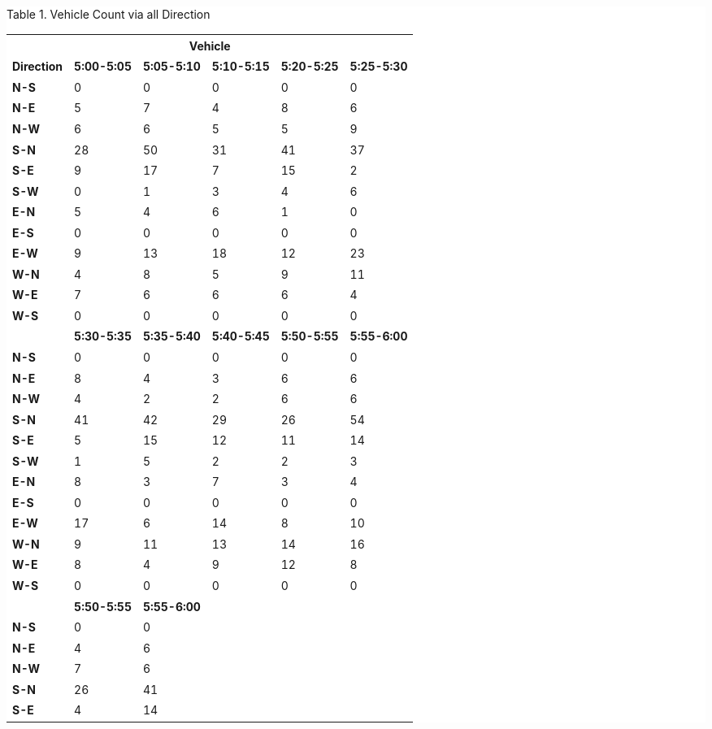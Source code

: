 Table 1. Vehicle Count via all Direction

<table><tr><th colspan="6" valign="top"><b>Vehicle</b></th></tr>
<tr><td valign="top"><b>Direction</b> </td><td valign="top"><b>5:00-5:05</b></td><td valign="top"><b>5:05-5:10</b></td><td valign="top"><b>5:10-5:15</b></td><td valign="top"><b>5:20-5:25</b></td><td valign="top"><b>5:25-5:30</b></td></tr>
<tr><td valign="top"><b>N-S</b></td><td valign="top">0</td><td valign="top">0</td><td valign="top">0</td><td valign="top">0</td><td valign="top">0</td></tr>
<tr><td valign="top"><b>N-E</b></td><td valign="top">5</td><td valign="top">7</td><td valign="top">4</td><td valign="top">8</td><td valign="top">6</td></tr>
<tr><td valign="top"><b>N-W</b></td><td valign="top">6</td><td valign="top">6</td><td valign="top">5</td><td valign="top">5</td><td valign="top">9</td></tr>
<tr><td valign="top"><b>S-N</b></td><td valign="top">28</td><td valign="top">50</td><td valign="top">31</td><td valign="top">41</td><td valign="top">37</td></tr>
<tr><td valign="top"><b>S-E</b></td><td valign="top">9</td><td valign="top">17</td><td valign="top">7</td><td valign="top">15</td><td valign="top">2</td></tr>
<tr><td valign="top"><b>S-W</b></td><td valign="top">0</td><td valign="top">1</td><td valign="top">3</td><td valign="top">4</td><td valign="top">6</td></tr>
<tr><td valign="top"><b>E-N</b></td><td valign="top">5</td><td valign="top">4</td><td valign="top">6</td><td valign="top">1</td><td valign="top">0</td></tr>
<tr><td valign="top"><b>E-S</b></td><td valign="top">0</td><td valign="top">0</td><td valign="top">0</td><td valign="top">0</td><td valign="top">0</td></tr>
<tr><td valign="top"><b>E-W</b></td><td valign="top">9</td><td valign="top">13</td><td valign="top">18</td><td valign="top">12</td><td valign="top">23</td></tr>
<tr><td valign="top"><b>W-N</b></td><td valign="top">4</td><td valign="top">8</td><td valign="top">5</td><td valign="top">9</td><td valign="top">11</td></tr>
<tr><td valign="top"><b>W-E</b></td><td valign="top">7</td><td valign="top">6</td><td valign="top">6</td><td valign="top">6</td><td valign="top">4</td></tr>
<tr><td valign="top"><b>W-S</b></td><td valign="top">0</td><td valign="top">0</td><td valign="top">0</td><td valign="top">0</td><td valign="top">0</td></tr>
<tr><td valign="top"></td><td valign="top"><b>5:30-5:35</b></td><td valign="top"><b>5:35-5:40</b></td><td valign="top"><b>5:40-5:45</b></td><td valign="top"><b>5:50-5:55</b></td><td valign="top"><b>5:55-6:00</b></td></tr>
<tr><td valign="top"><b>N-S</b></td><td valign="top">0</td><td valign="top">0</td><td valign="top">0</td><td valign="top">0</td><td valign="top">0</td></tr>
<tr><td valign="top"><b>N-E</b></td><td valign="top">8</td><td valign="top">4</td><td valign="top">3</td><td valign="top">6</td><td valign="top">6</td></tr>
<tr><td valign="top"><b>N-W</b></td><td valign="top">4</td><td valign="top">2</td><td valign="top">2</td><td valign="top">6</td><td valign="top">6</td></tr>
<tr><td valign="top"><b>S-N</b></td><td valign="top">41</td><td valign="top">42</td><td valign="top">29</td><td valign="top">26</td><td valign="top">54</td></tr>
<tr><td valign="top"><b>S-E</b></td><td valign="top">5</td><td valign="top">15</td><td valign="top">12</td><td valign="top">11</td><td valign="top">14</td></tr>
<tr><td valign="top"><b>S-W</b></td><td valign="top">1</td><td valign="top">5</td><td valign="top">2</td><td valign="top">2</td><td valign="top">3</td></tr>
<tr><td valign="top"><b>E-N</b></td><td valign="top">8</td><td valign="top">3</td><td valign="top">7</td><td valign="top">3</td><td valign="top">4</td></tr>
<tr><td valign="top"><b>E-S</b></td><td valign="top">0</td><td valign="top">0</td><td valign="top">0</td><td valign="top">0</td><td valign="top">0</td></tr>
<tr><td valign="top"><b>E-W</b></td><td valign="top">17</td><td valign="top">6</td><td valign="top">14</td><td valign="top">8</td><td valign="top">10</td></tr>
<tr><td valign="top"><b>W-N</b></td><td valign="top">9</td><td valign="top">11</td><td valign="top">13</td><td valign="top">14</td><td valign="top">16</td></tr>
<tr><td valign="top"><b>W-E</b></td><td valign="top">8</td><td valign="top">4</td><td valign="top">9</td><td valign="top">12</td><td valign="top">8</td></tr>
<tr><td valign="top"><b>W-S</b></td><td valign="top">0</td><td valign="top">0</td><td valign="top">0</td><td valign="top">0</td><td valign="top">0</td></tr>
<tr><td valign="top"></td><td valign="top"><b>5:50-5:55</b></td><td valign="top"><b>5:55-6:00</b></td><td colspan="3" rowspan="13" valign="top"></td></tr>
<tr><td valign="top"><b>N-S</b></td><td valign="top">0</td><td valign="top">0</td></tr>
<tr><td valign="top"><b>N-E</b></td><td valign="top">4</td><td valign="top">6</td></tr>
<tr><td valign="top"><b>N-W</b></td><td valign="top">7</td><td valign="top">6</td></tr>
<tr><td valign="top"><b>S-N</b></td><td valign="top">26</td><td valign="top">41</td></tr>
<tr><td valign="top"><b>S-E</b></td><td valign="top">4</td><td valign="top">14</td></tr>
